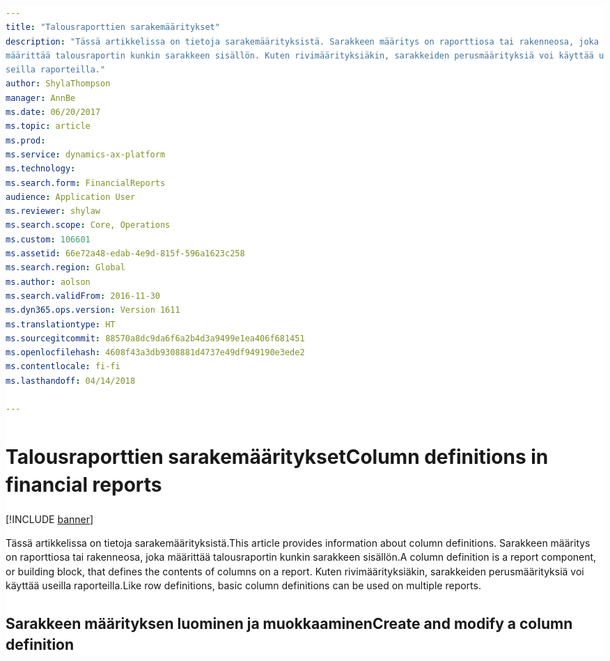 ```yaml
---
title: "Talousraporttien sarakemääritykset"
description: "Tässä artikkelissa on tietoja sarakemäärityksistä. Sarakkeen määritys on raporttiosa tai rakenneosa, joka määrittää talousraportin kunkin sarakkeen sisällön. Kuten rivimäärityksiäkin, sarakkeiden perusmäärityksiä voi käyttää useilla raporteilla."
author: ShylaThompson
manager: AnnBe
ms.date: 06/20/2017
ms.topic: article
ms.prod: 
ms.service: dynamics-ax-platform
ms.technology: 
ms.search.form: FinancialReports
audience: Application User
ms.reviewer: shylaw
ms.search.scope: Core, Operations
ms.custom: 106601
ms.assetid: 66e72a48-edab-4e9d-815f-596a1623c258
ms.search.region: Global
ms.author: aolson
ms.search.validFrom: 2016-11-30
ms.dyn365.ops.version: Version 1611
ms.translationtype: HT
ms.sourcegitcommit: 88570a8dc9da6f6a2b4d3a9499e1ea406f681451
ms.openlocfilehash: 4608f43a3db9308881d4737e49df949190e3ede2
ms.contentlocale: fi-fi
ms.lasthandoff: 04/14/2018

---
```


# <a name="column-definitions-in-financial-reports"></a><span data-ttu-id="7a23c-105">Talousraporttien sarakemääritykset</span><span class="sxs-lookup"><span data-stu-id="7a23c-105">Column definitions in financial reports</span></span>

[!INCLUDE [banner](../includes/banner.md)]

<span data-ttu-id="7a23c-106">Tässä artikkelissa on tietoja sarakemäärityksistä.</span><span class="sxs-lookup"><span data-stu-id="7a23c-106">This article provides information about column definitions.</span></span> <span data-ttu-id="7a23c-107">Sarakkeen määritys on raporttiosa tai rakenneosa, joka määrittää talousraportin kunkin sarakkeen sisällön.</span><span class="sxs-lookup"><span data-stu-id="7a23c-107">A column definition is a report component, or building block, that defines the contents of columns on a report.</span></span> <span data-ttu-id="7a23c-108">Kuten rivimäärityksiäkin, sarakkeiden perusmäärityksiä voi käyttää useilla raporteilla.</span><span class="sxs-lookup"><span data-stu-id="7a23c-108">Like row definitions, basic column definitions can be used on multiple reports.</span></span>

<a name="create-and-modify-a-column-definition"></a><span data-ttu-id="7a23c-109">Sarakkeen määrityksen luominen ja muokkaaminen</span><span class="sxs-lookup"><span data-stu-id="7a23c-109">Create and modify a column definition</span></span>
-------------------------------------
